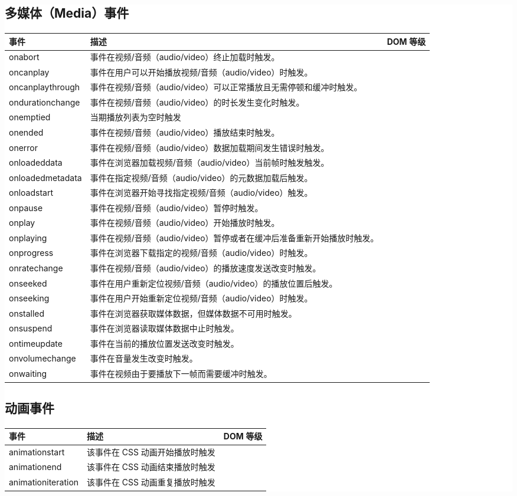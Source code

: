 ## 多媒体（Media）事件

| 事件             | 描述                                                                   | DOM 等级 |
| :--------------- | :--------------------------------------------------------------------- | :------- |
| onabort          | 事件在视频/音频（audio/video）终止加载时触发。                         |          |
| oncanplay        | 事件在用户可以开始播放视频/音频（audio/video）时触发。                 |          |
| oncanplaythrough | 事件在视频/音频（audio/video）可以正常播放且无需停顿和缓冲时触发。     |          |
| ondurationchange | 事件在视频/音频（audio/video）的时长发生变化时触发。                   |          |
| onemptied        | 当期播放列表为空时触发                                                 |          |
| onended          | 事件在视频/音频（audio/video）播放结束时触发。                         |          |
| onerror          | 事件在视频/音频（audio/video）数据加载期间发生错误时触发。             |          |
| onloadeddata     | 事件在浏览器加载视频/音频（audio/video）当前帧时触发触发。             |          |
| onloadedmetadata | 事件在指定视频/音频（audio/video）的元数据加载后触发。                 |          |
| onloadstart      | 事件在浏览器开始寻找指定视频/音频（audio/video）触发。                 |          |
| onpause          | 事件在视频/音频（audio/video）暂停时触发。                             |          |
| onplay           | 事件在视频/音频（audio/video）开始播放时触发。                         |          |
| onplaying        | 事件在视频/音频（audio/video）暂停或者在缓冲后准备重新开始播放时触发。 |          |
| onprogress       | 事件在浏览器下载指定的视频/音频（audio/video）时触发。                 |          |
| onratechange     | 事件在视频/音频（audio/video）的播放速度发送改变时触发。               |          |
| onseeked         | 事件在用户重新定位视频/音频（audio/video）的播放位置后触发。           |          |
| onseeking        | 事件在用户开始重新定位视频/音频（audio/video）时触发。                 |          |
| onstalled        | 事件在浏览器获取媒体数据，但媒体数据不可用时触发。                     |          |
| onsuspend        | 事件在浏览器读取媒体数据中止时触发。                                   |          |
| ontimeupdate     | 事件在当前的播放位置发送改变时触发。                                   |          |
| onvolumechange   | 事件在音量发生改变时触发。                                             |          |
| onwaiting        | 事件在视频由于要播放下一帧而需要缓冲时触发。                           |          |

## 动画事件

| 事件               | 描述                            | DOM 等级 |
| :----------------- | :------------------------------ | :------- |
| animationstart     | 该事件在 CSS 动画开始播放时触发 |          |
| animationend       | 该事件在 CSS 动画结束播放时触发 |          |
| animationiteration | 该事件在 CSS 动画重复播放时触发 |          |
